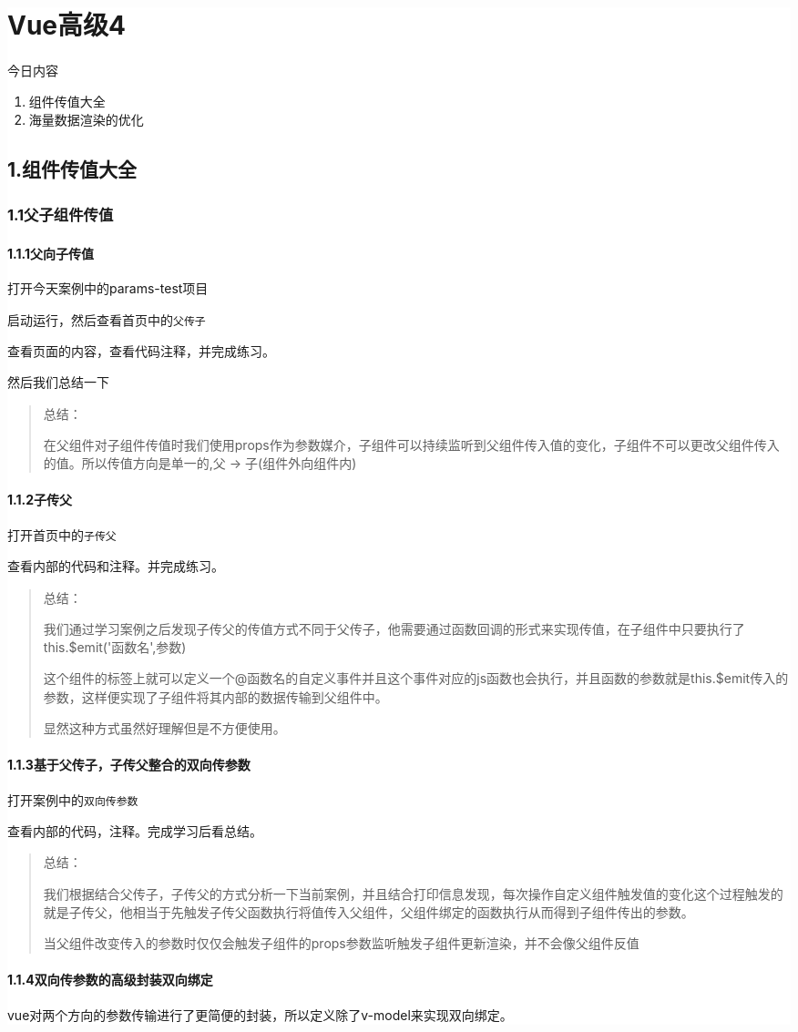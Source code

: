 # Vue高级4

今日内容

1. 组件传值大全
2. 海量数据渲染的优化

## 1.组件传值大全

### 1.1父子组件传值

#### 1.1.1父向子传值

打开今天案例中的params-test项目

启动运行，然后查看首页中的`父传子`

查看页面的内容，查看代码注释，并完成练习。

然后我们总结一下

> 总结：
>
> 在父组件对子组件传值时我们使用props作为参数媒介，子组件可以持续监听到父组件传入值的变化，子组件不可以更改父组件传入的值。所以传值方向是单一的,父 -> 子(组件外向组件内)

#### 1.1.2子传父

打开首页中的`子传父`

查看内部的代码和注释。并完成练习。

> 总结：
>
> 我们通过学习案例之后发现子传父的传值方式不同于父传子，他需要通过函数回调的形式来实现传值，在子组件中只要执行了this.$emit('函数名',参数)
>
> 这个组件的标签上就可以定义一个@函数名的自定义事件并且这个事件对应的js函数也会执行，并且函数的参数就是this.$emit传入的参数，这样便实现了子组件将其内部的数据传输到父组件中。
>
> 显然这种方式虽然好理解但是不方便使用。

#### 1.1.3基于父传子，子传父整合的双向传参数

打开案例中的`双向传参数`

查看内部的代码，注释。完成学习后看总结。

> 总结：
>
> 我们根据结合父传子，子传父的方式分析一下当前案例，并且结合打印信息发现，每次操作自定义组件触发值的变化这个过程触发的就是子传父，他相当于先触发子传父函数执行将值传入父组件，父组件绑定的函数执行从而得到子组件传出的参数。
>
> 当父组件改变传入的参数时仅仅会触发子组件的props参数监听触发子组件更新渲染，并不会像父组件反值

#### 1.1.4双向传参数的高级封装双向绑定

vue对两个方向的参数传输进行了更简便的封装，所以定义除了v-model来实现双向绑定。
